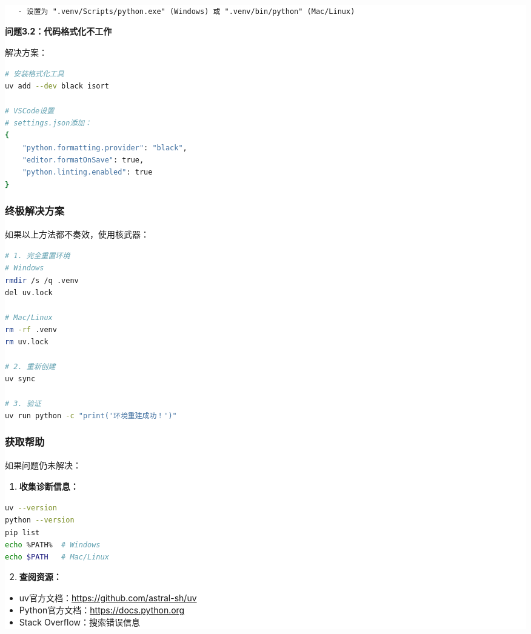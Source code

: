 ```
   - 设置为 ".venv/Scripts/python.exe" (Windows) 或 ".venv/bin/python" (Mac/Linux)
```

**问题3.2：代码格式化不工作**

解决方案：
```bash
# 安装格式化工具
uv add --dev black isort

# VSCode设置
# settings.json添加：
{
    "python.formatting.provider": "black",
    "editor.formatOnSave": true,
    "python.linting.enabled": true
}
```

### 终极解决方案

如果以上方法都不奏效，使用核武器：

```bash
# 1. 完全重置环境
# Windows
rmdir /s /q .venv
del uv.lock

# Mac/Linux
rm -rf .venv
rm uv.lock

# 2. 重新创建
uv sync

# 3. 验证
uv run python -c "print('环境重建成功！')"
```

### 获取帮助

如果问题仍未解决：

1. **收集诊断信息：**
```bash
uv --version
python --version
pip list
echo %PATH%  # Windows
echo $PATH   # Mac/Linux
```

2. **查阅资源：**
- uv官方文档：https://github.com/astral-sh/uv
- Python官方文档：https://docs.python.org
- Stack Overflow：搜索错误信息
